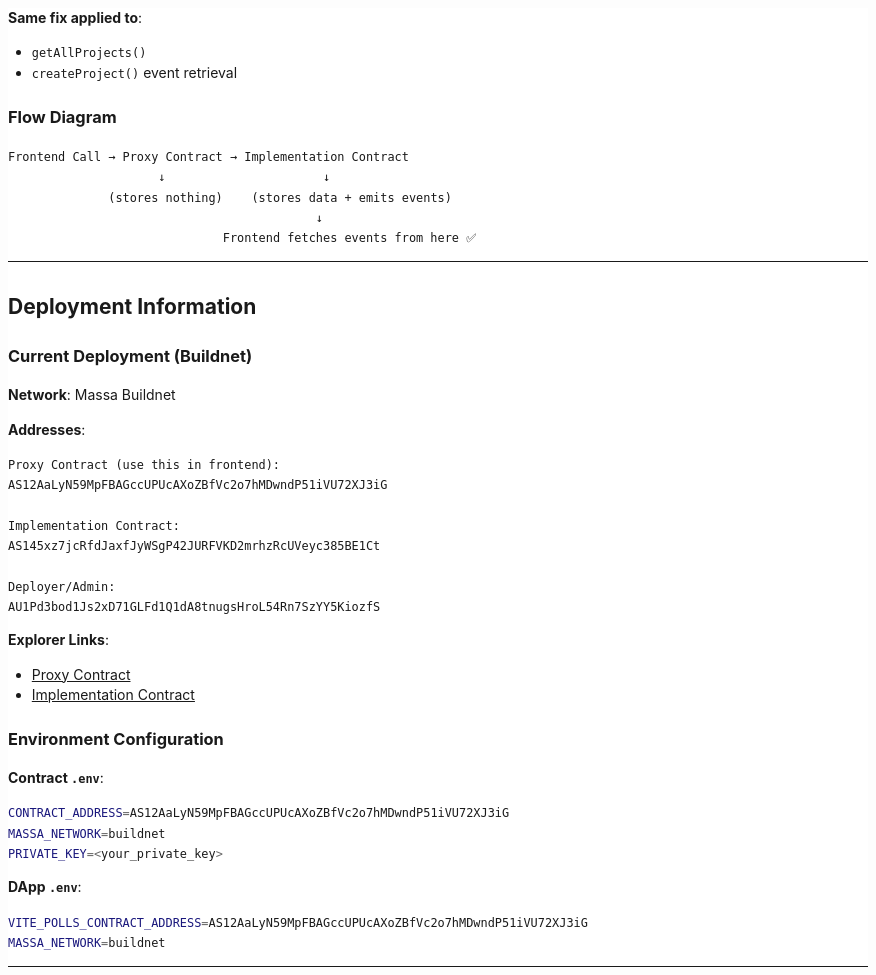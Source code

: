 **Same fix applied to**:
- `getAllProjects()`
- `createProject()` event retrieval

### Flow Diagram

```
Frontend Call → Proxy Contract → Implementation Contract
                     ↓                      ↓
              (stores nothing)    (stores data + emits events)
                                           ↓
                              Frontend fetches events from here ✅
```

---

## Deployment Information

### Current Deployment (Buildnet)

**Network**: Massa Buildnet

**Addresses**:
```
Proxy Contract (use this in frontend):
AS12AaLyN59MpFBAGccUPUcAXoZBfVc2o7hMDwndP51iVU72XJ3iG

Implementation Contract:
AS145xz7jcRfdJaxfJyWSgP42JURFVKD2mrhzRcUVeyc385BE1Ct

Deployer/Admin:
AU1Pd3bod1Js2xD71GLFd1Q1dA8tnugsHroL54Rn7SzYY5KiozfS
```

**Explorer Links**:
- [Proxy Contract](https://buildnet-explorer.massa.net/address/AS12AaLyN59MpFBAGccUPUcAXoZBfVc2o7hMDwndP51iVU72XJ3iG)
- [Implementation Contract](https://buildnet-explorer.massa.net/address/AS145xz7jcRfdJaxfJyWSgP42JURFVKD2mrhzRcUVeyc385BE1Ct)

### Environment Configuration

**Contract `.env`**:
```bash
CONTRACT_ADDRESS=AS12AaLyN59MpFBAGccUPUcAXoZBfVc2o7hMDwndP51iVU72XJ3iG
MASSA_NETWORK=buildnet
PRIVATE_KEY=<your_private_key>
```

**DApp `.env`**:
```bash
VITE_POLLS_CONTRACT_ADDRESS=AS12AaLyN59MpFBAGccUPUcAXoZBfVc2o7hMDwndP51iVU72XJ3iG
MASSA_NETWORK=buildnet
```

---